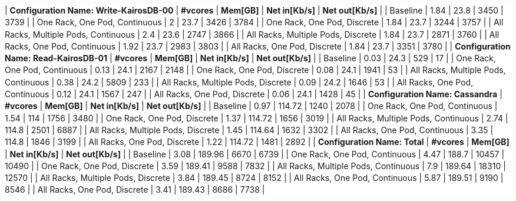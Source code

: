 |     **Configuration Name: Write-KairosDB-00**                                   | **#vcores**          | **Mem[GB]** | **Net in[Kb/s]** | **Net out[Kb/s]** |
| Baseline                             |                 1.84 |        23.8 |             3450 |              3739 |
| One Rack, One Pod, Continuous        |                    2 |        23.7 |             3426 |              3784 |
| One Rack, One Pod, Discrete          |                 1.84 |        23.7 |             3244 |              3757 |
| All Racks, Multiple Pods, Continuous |                  2.4 |        23.6 |             2747 |              3866 |
| All Racks, Multiple Pods, Discrete   |                 1.84 |        23.7 |             2871 |              3760 |
| All Racks, One Pod, Continuous       |                 1.92 |        23.7 |             2983 |              3803 |
| All Racks, One Pod, Discrete         |                 1.84 |        23.7 |             3351 |              3780 |
|        **Configuration Name: Read-KairosDB-01**                                 | **#vcores**          | **Mem[GB]** | **Net in[Kb/s]** | **Net out[Kb/s]** |
| Baseline                             |                 0.03 |        24.3 |              529 |                17 |
| One Rack, One Pod, Continuous        |                 0.13 |        24.1 |             2167 |              2148 |
| One Rack, One Pod, Discrete          |                 0.08 |        24.1 |             1941 |                53 |
| All Racks, Multiple Pods, Continuous |                 0.38 |        24.2 |             5809 |               233 |
| All Racks, Multiple Pods, Discrete   |                 0.09 |        24.2 |             1646 |                53 |
| All Racks, One Pod, Continuous       |                 0.12 |        24.1 |             1567 |               247 |
| All Racks, One Pod, Discrete         |                 0.06 |        24.1 |             1428 |                45 |
|   **Configuration Name: Cassandra**                                       | **#vcores**          | **Mem[GB]** | **Net in[Kb/s]** | **Net out[Kb/s]** |
| Baseline                             |                 0.97 |      114.72 |             1240 |              2078 |
| One Rack, One Pod, Continuous        |                 1.54 |         114 |             1756 |              3480 |
| One Rack, One Pod, Discrete          |                 1.37 |      114.72 |             1656 |              3019 |
| All Racks, Multiple Pods, Continuous |                 2.74 |       114.8 |             2501 |              6887 |
| All Racks, Multiple Pods, Discrete   |                 1.45 |      114.64 |             1632 |              3302 |
| All Racks, One Pod, Continuous       |                 3.35 |       114.8 |             1846 |              3199 |
| All Racks, One Pod, Discrete         |                 1.22 |      114.72 |             1481 |              2892 |
|                   **Configuration Name: Total**                   | **#vcores**          | **Mem[GB]** | **Net in[Kb/s]** | **Net out[Kb/s]** |
| Baseline                             |                 3.08 |      189.96 |             6670 |              6739 |
| One Rack, One Pod, Continuous        |                 4.47 |       188.7 |            10457 |             10490 |
| One Rack, One Pod, Discrete          |                 3.59 |      189.41 |             9588 |              7832 |
| All Racks, Multiple Pods, Continuous |                  7.9 |      189.64 |            18310 |             12570 |
| All Racks, Multiple Pods, Discrete   |                 3.84 |      189.45 |             8724 |              8152 |
| All Racks, One Pod, Continuous       |                 5.87 |      189.51 |             9190 |              8546 |
| All Racks, One Pod, Discrete         |                 3.41 |      189.43 |             8686 |              7738 |
